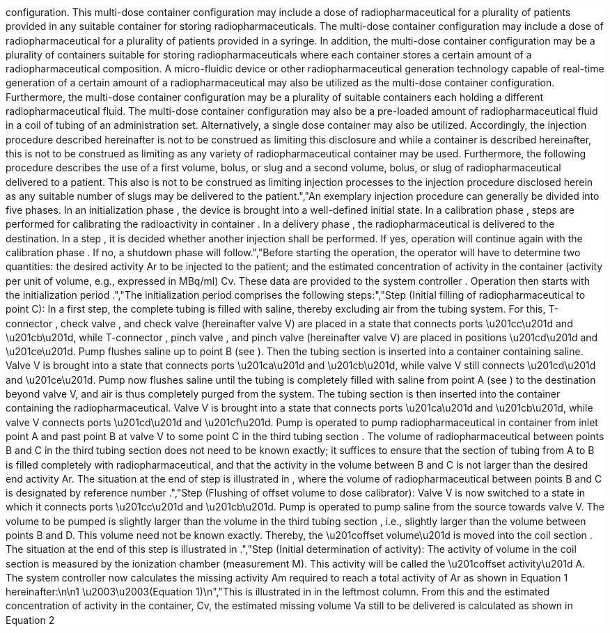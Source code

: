 configuration. This multi-dose container configuration may include a dose of radiopharmaceutical for a plurality of patients provided in any suitable container for storing radiopharmaceuticals. The multi-dose container configuration may include a dose of radiopharmaceutical for a plurality of patients provided in a syringe. In addition, the multi-dose container configuration may be a plurality of containers suitable for storing radiopharmaceuticals where each container stores a certain amount of a radiopharmaceutical composition. A micro-fluidic device or other radiopharmaceutical generation technology capable of real-time generation of a certain amount of a radiopharmaceutical may also be utilized as the multi-dose container configuration. Furthermore, the multi-dose container configuration may be a plurality of suitable containers each holding a different radiopharmaceutical fluid. The multi-dose container configuration may also be a pre-loaded amount of radiopharmaceutical fluid in a coil of tubing of an administration set. Alternatively, a single dose container may also be utilized. Accordingly, the injection procedure described hereinafter is not to be construed as limiting this disclosure and while a container  is described hereinafter, this is not to be construed as limiting as any variety of radiopharmaceutical container may be used. Furthermore, the following procedure describes the use of a first volume, bolus, or slug  and a second volume, bolus, or slug  of radiopharmaceutical delivered to a patient. This also is not to be construed as limiting injection processes to the injection procedure disclosed herein as any suitable number of slugs may be delivered to the patient.","An exemplary injection procedure can generally be divided into five phases. In an initialization phase , the device is brought into a well-defined initial state. In a calibration phase , steps are performed for calibrating the radioactivity in container . In a delivery phase , the radiopharmaceutical is delivered to the destination. In a step , it is decided whether another injection shall be performed. If yes, operation will continue again with the calibration phase . If no, a shutdown phase  will follow.","Before starting the operation, the operator will have to determine two quantities: the desired activity Ar to be injected to the patient; and the estimated concentration of activity in the container (activity per unit of volume, e.g., expressed in MBq\/ml) Cv. These data are provided to the system controller . Operation then starts with the initialization period .","The initialization period  comprises the following steps:","Step  (Initial filling of radiopharmaceutical to point C): In a first step, the complete tubing is filled with saline, thereby excluding air from the tubing system. For this, T-connector , check valve , and check valve  (hereinafter valve V) are placed in a state that connects ports \u201cc\u201d and \u201cb\u201d, while T-connector , pinch valve , and pinch valve  (hereinafter valve V) are placed in positions \u201cd\u201d and \u201ce\u201d. Pump  flushes saline up to point B (see ). Then the tubing section  is inserted into a container containing saline. Valve V is brought into a state that connects ports \u201ca\u201d and \u201cb\u201d, while valve V still connects \u201cd\u201d and \u201ce\u201d. Pump  now flushes saline until the tubing is completely filled with saline from point A (see ) to the destination beyond valve V, and air is thus completely purged from the system. The tubing section  is then inserted into the container  containing the radiopharmaceutical. Valve V is brought into a state that connects ports \u201ca\u201d and \u201cb\u201d, while valve V connects ports \u201cd\u201d and \u201cf\u201d. Pump  is operated to pump radiopharmaceutical in container  from inlet point A and past point B at valve V to some point C in the third tubing section . The volume of radiopharmaceutical between points B and C in the third tubing section  does not need to be known exactly; it suffices to ensure that the section of tubing from A to B is filled completely with radiopharmaceutical, and that the activity in the volume between B and C is not larger than the desired end activity Ar. The situation at the end of step  is illustrated in , where the volume of radiopharmaceutical between points B and C is designated by reference number .","Step  (Flushing of offset volume to dose calibrator): Valve V is now switched to a state in which it connects ports \u201cc\u201d and \u201cb\u201d. Pump  is operated to pump saline from the source  towards valve V. The volume to be pumped is slightly larger than the volume in the third tubing section , i.e., slightly larger than the volume between points B and D. This volume need not be known exactly. Thereby, the \u201coffset volume\u201d  is moved into the coil section . The situation at the end of this step is illustrated in .","Step  (Initial determination of activity): The activity of volume  in the coil section  is measured by the ionization chamber  (measurement M). This activity will be called the \u201coffset activity\u201d A. The system controller  now calculates the missing activity Am required to reach a total activity of Ar as shown in Equation 1 hereinafter:\n\n1 \u2003\u2003(Equation 1)\n","This is illustrated in  in the leftmost column. From this and the estimated concentration of activity in the container, Cv, the estimated missing volume Va still to be delivered is calculated as shown in Equation 2